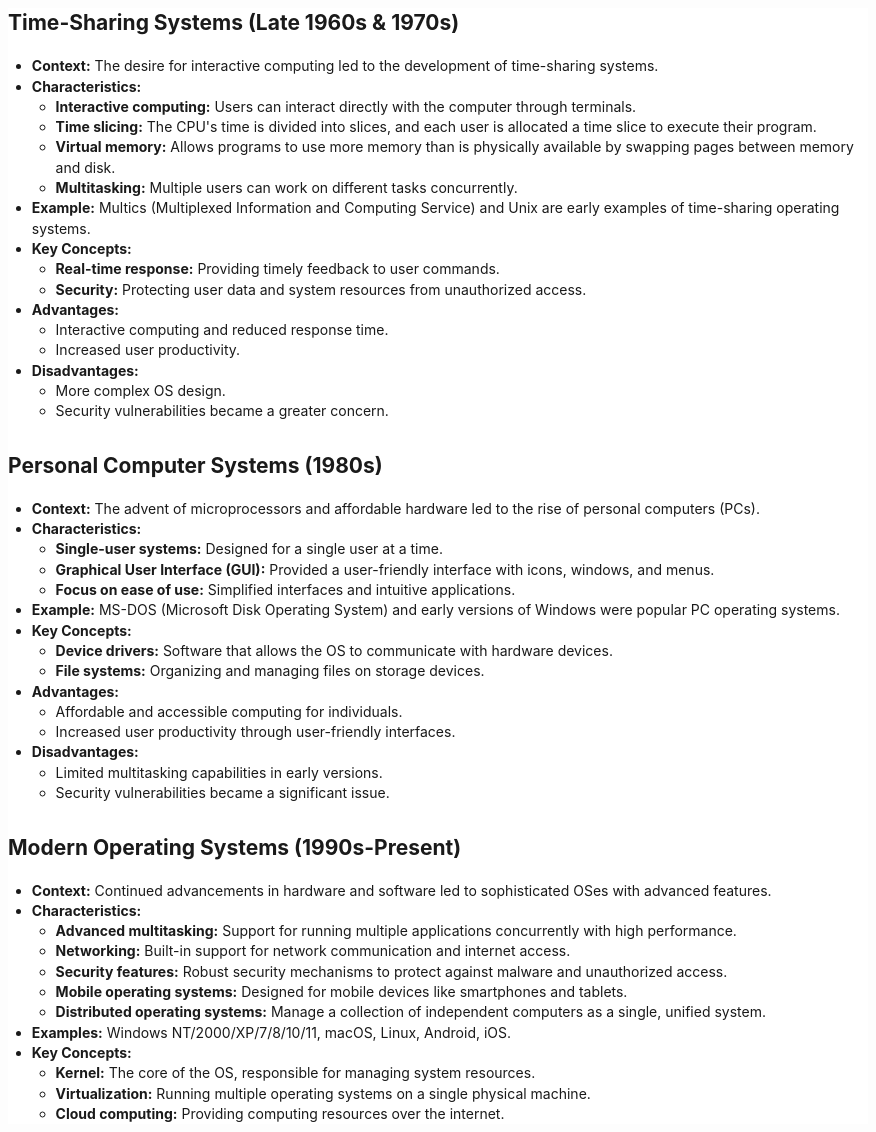 ## Time-Sharing Systems (Late 1960s & 1970s)

*   **Context:** The desire for interactive computing led to the development of time-sharing systems.
*   **Characteristics:**
    *   **Interactive computing:** Users can interact directly with the computer through terminals.
    *   **Time slicing:** The CPU's time is divided into slices, and each user is allocated a time slice to execute their program.
    *   **Virtual memory:** Allows programs to use more memory than is physically available by swapping pages between memory and disk.
    *   **Multitasking:** Multiple users can work on different tasks concurrently.
*   **Example:**  Multics (Multiplexed Information and Computing Service) and Unix are early examples of time-sharing operating systems.
*   **Key Concepts:**
    *   **Real-time response:** Providing timely feedback to user commands.
    *   **Security:** Protecting user data and system resources from unauthorized access.
*   **Advantages:**
    *   Interactive computing and reduced response time.
    *   Increased user productivity.
*   **Disadvantages:**
    *   More complex OS design.
    *   Security vulnerabilities became a greater concern.

## Personal Computer Systems (1980s)

*   **Context:** The advent of microprocessors and affordable hardware led to the rise of personal computers (PCs).
*   **Characteristics:**
    *   **Single-user systems:** Designed for a single user at a time.
    *   **Graphical User Interface (GUI):** Provided a user-friendly interface with icons, windows, and menus.
    *   **Focus on ease of use:** Simplified interfaces and intuitive applications.
*   **Example:** MS-DOS (Microsoft Disk Operating System) and early versions of Windows were popular PC operating systems.
*   **Key Concepts:**
    *   **Device drivers:** Software that allows the OS to communicate with hardware devices.
    *   **File systems:** Organizing and managing files on storage devices.
*   **Advantages:**
    *   Affordable and accessible computing for individuals.
    *   Increased user productivity through user-friendly interfaces.
*   **Disadvantages:**
    *   Limited multitasking capabilities in early versions.
    *   Security vulnerabilities became a significant issue.

## Modern Operating Systems (1990s-Present)

*   **Context:**  Continued advancements in hardware and software led to sophisticated OSes with advanced features.
*   **Characteristics:**
    *   **Advanced multitasking:** Support for running multiple applications concurrently with high performance.
    *   **Networking:** Built-in support for network communication and internet access.
    *   **Security features:** Robust security mechanisms to protect against malware and unauthorized access.
    *   **Mobile operating systems:** Designed for mobile devices like smartphones and tablets.
    *   **Distributed operating systems:** Manage a collection of independent computers as a single, unified system.
*   **Examples:** Windows NT/2000/XP/7/8/10/11, macOS, Linux, Android, iOS.
*   **Key Concepts:**
    *   **Kernel:** The core of the OS, responsible for managing system resources.
    *   **Virtualization:** Running multiple operating systems on a single physical machine.
    *   **Cloud computing:** Providing computing resources over the internet.